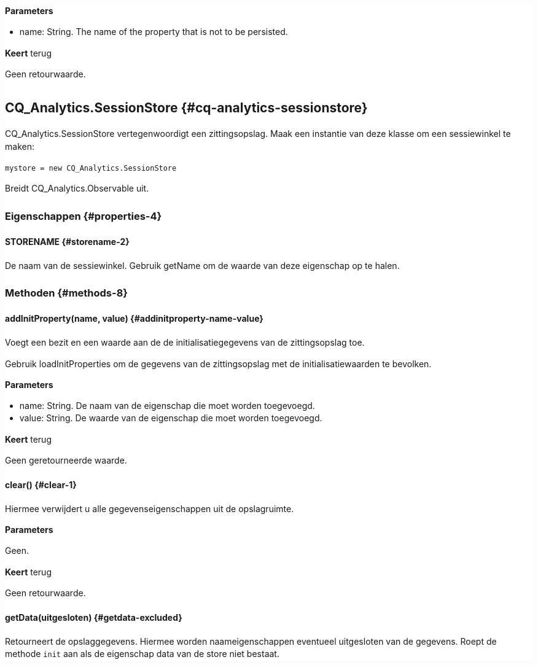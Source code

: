 **Parameters**

* name: String. The name of the property that is not to be persisted.

**Keert** terug

Geen retourwaarde.

## CQ_Analytics.SessionStore {#cq-analytics-sessionstore}

CQ_Analytics.SessionStore vertegenwoordigt een zittingsopslag. Maak een instantie van deze klasse om een sessiewinkel te maken:

`mystore = new CQ_Analytics.SessionStore`

Breidt CQ_Analytics.Observable uit.

### Eigenschappen {#properties-4}

#### STORENAME {#storename-2}

De naam van de sessiewinkel. Gebruik getName om de waarde van deze eigenschap op te halen.

### Methoden {#methods-8}

#### addInitProperty(name, value) {#addinitproperty-name-value}

Voegt een bezit en een waarde aan de de initialisatiegegevens van de zittingsopslag toe.

Gebruik loadInitProperties om de gegevens van de zittingsopslag met de initialisatiewaarden te bevolken.

**Parameters**

* name: String. De naam van de eigenschap die moet worden toegevoegd.
* value: String. De waarde van de eigenschap die moet worden toegevoegd.

**Keert** terug

Geen geretourneerde waarde.

#### clear() {#clear-1}

Hiermee verwijdert u alle gegevenseigenschappen uit de opslagruimte.

**Parameters**

Geen.

**Keert** terug

Geen retourwaarde.

#### getData(uitgesloten) {#getdata-excluded}

Retourneert de opslaggegevens. Hiermee worden naameigenschappen eventueel uitgesloten van de gegevens. Roept de methode `init` aan als de eigenschap data van de store niet bestaat.

